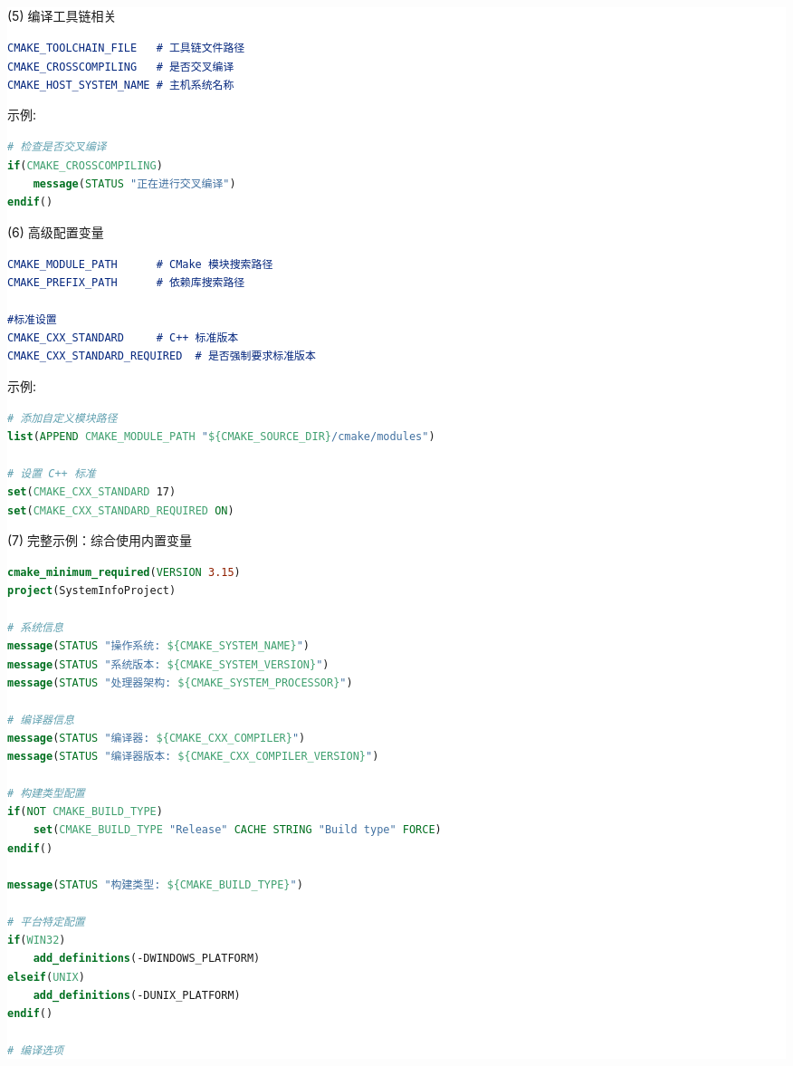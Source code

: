 (5) 编译工具链相关

```cmake
CMAKE_TOOLCHAIN_FILE   # 工具链文件路径  
CMAKE_CROSSCOMPILING   # 是否交叉编译  
CMAKE_HOST_SYSTEM_NAME # 主机系统名称
```

示例:

```cmake
# 检查是否交叉编译
if(CMAKE_CROSSCOMPILING)
    message(STATUS "正在进行交叉编译")  
endif()
```

(6) 高级配置变量

```cmake
CMAKE_MODULE_PATH      # CMake 模块搜索路径  
CMAKE_PREFIX_PATH      # 依赖库搜索路径  

#标准设置
CMAKE_CXX_STANDARD     # C++ 标准版本  
CMAKE_CXX_STANDARD_REQUIRED  # 是否强制要求标准版本
```

示例:

```cmake
# 添加自定义模块路径
list(APPEND CMAKE_MODULE_PATH "${CMAKE_SOURCE_DIR}/cmake/modules")  

# 设置 C++ 标准
set(CMAKE_CXX_STANDARD 17)  
set(CMAKE_CXX_STANDARD_REQUIRED ON)
```

(7) 完整示例：综合使用内置变量

```cmake
cmake_minimum_required(VERSION 3.15)  
project(SystemInfoProject)  

# 系统信息
message(STATUS "操作系统: ${CMAKE_SYSTEM_NAME}")  
message(STATUS "系统版本: ${CMAKE_SYSTEM_VERSION}")  
message(STATUS "处理器架构: ${CMAKE_SYSTEM_PROCESSOR}")  

# 编译器信息
message(STATUS "编译器: ${CMAKE_CXX_COMPILER}")  
message(STATUS "编译器版本: ${CMAKE_CXX_COMPILER_VERSION}")  

# 构建类型配置
if(NOT CMAKE_BUILD_TYPE)
    set(CMAKE_BUILD_TYPE "Release" CACHE STRING "Build type" FORCE)  
endif()
  
message(STATUS "构建类型: ${CMAKE_BUILD_TYPE}")  

# 平台特定配置
if(WIN32)
    add_definitions(-DWINDOWS_PLATFORM)  
elseif(UNIX)
    add_definitions(-DUNIX_PLATFORM)  
endif()
  
# 编译选项
```